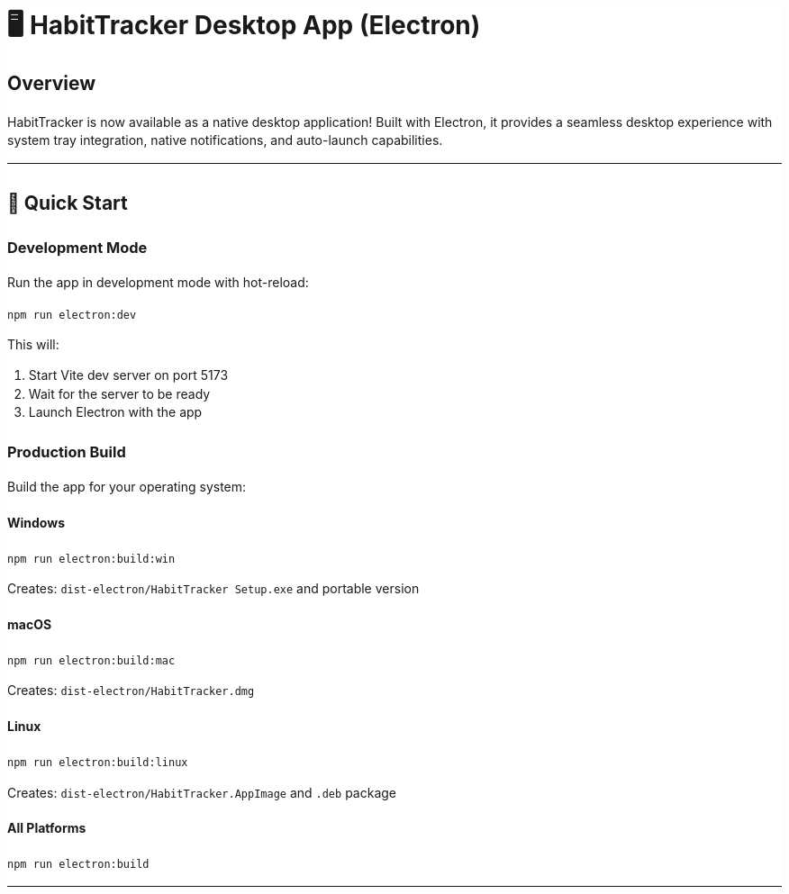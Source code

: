 # 🖥️ HabitTracker Desktop App (Electron)

## Overview

HabitTracker is now available as a native desktop application! Built with Electron, it provides a seamless desktop experience with system tray integration, native notifications, and auto-launch capabilities.

---

## 🚀 Quick Start

### Development Mode

Run the app in development mode with hot-reload:

```bash
npm run electron:dev
```

This will:
1. Start Vite dev server on port 5173
2. Wait for the server to be ready
3. Launch Electron with the app

### Production Build

Build the app for your operating system:

#### Windows
```bash
npm run electron:build:win
```
Creates: `dist-electron/HabitTracker Setup.exe` and portable version

#### macOS
```bash
npm run electron:build:mac
```
Creates: `dist-electron/HabitTracker.dmg`

#### Linux
```bash
npm run electron:build:linux
```
Creates: `dist-electron/HabitTracker.AppImage` and `.deb` package

#### All Platforms
```bash
npm run electron:build
```

---

